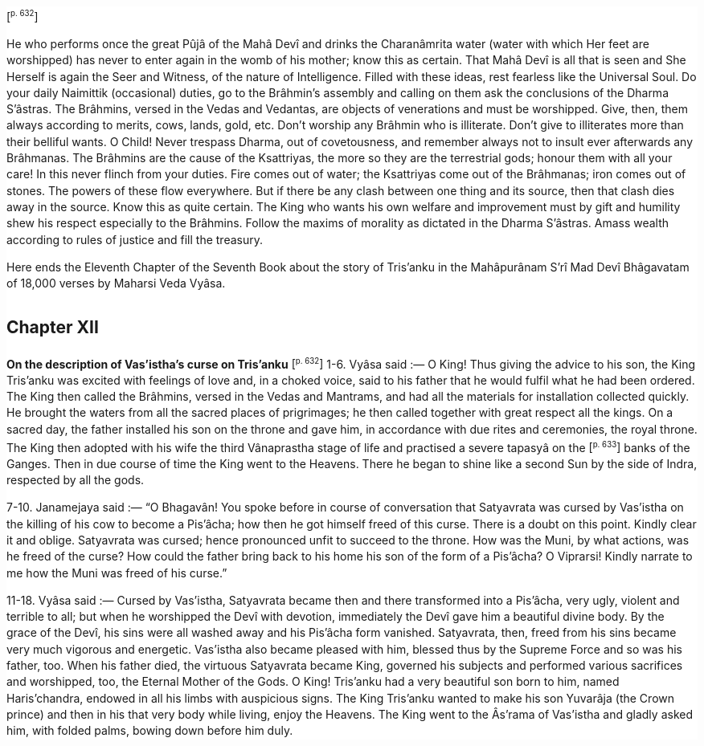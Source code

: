 <span id="p632">[<sup><small>p. 632</small></sup>]</span>

He who performs once the great Pûjâ of the Mahâ Devî and drinks the Charanâmrita water (water with which Her feet are worshipped) has never to enter again in the womb of his mother; know this as certain. That Mahâ Devî is all that is seen and She Herself is again the Seer and Witness, of the nature of Intelligence. Filled with these ideas, rest fearless like the Universal Soul. Do your daily Naimittik (occasional) duties, go to the Brâhmin’s assembly and calling on them ask the conclusions of the Dharma S’âstras. The Brâhmins, versed in the Vedas and Vedantas, are objects of venerations and must be worshipped. Give, then, them always according to merits, cows, lands, gold, etc. Don’t worship any Brâhmin who is illiterate. Don’t give to illiterates more than their belliful wants. O Child! Never trespass Dharma, out of covetousness, and remember always not to insult ever afterwards any Brâhmanas. The Brâhmins are the cause of the Ksattriyas, the more so they are the terrestrial gods; honour them with all your care! In this never flinch from your duties. Fire comes out of water; the Ksattriyas come out of the Brâhmanas; iron comes out of stones. The powers of these flow everywhere. But if there be any clash between one thing and its source, then that clash dies away in the source. Know this as quite certain. The King who wants his own welfare and improvement must by gift and humility shew his respect especially to the Brâhmins. Follow the maxims of morality as dictated in the Dharma S’âstras. Amass wealth according to rules of justice and fill the treasury.

Here ends the Eleventh Chapter of the Seventh Book about the story of Tris’anku in the Mahâpurânam S’rî Mad Devî Bhâgavatam of 18,000 verses by Maharsi Veda Vyâsa.


<span id="c12"></span>

## Chapter XII

**On the description of Vas’istha’s curse on Tris’anku** <span id="p632">[<sup><small>p. 632</small></sup>]</span> 1-6. Vyâsa said :— O King! Thus giving the advice to his son, the King Tris’anku was excited with feelings of love and, in a choked voice, said to his father that he would fulfil what he had been ordered. The King then called the Brâhmins, versed in the Vedas and Mantrams, and had all the materials for installation collected quickly. He brought the waters from all the sacred places of prigrimages; he then called together with great respect all the kings. On a sacred day, the father installed his son on the throne and gave him, in accordance with due rites and ceremonies, the royal throne. The King then adopted with his wife the third Vânaprastha stage of life and practised a severe tapasyâ on the <span id="p633">[<sup><small>p. 633</small></sup>]</span> banks of the Ganges. Then in due course of time the King went to the Heavens. There he began to shine like a second Sun by the side of Indra, respected by all the gods.

7-10. Janamejaya said :— “O Bhagavân! You spoke before in course of conversation that Satyavrata was cursed by Vas’istha on the killing of his cow to become a Pis’âcha; how then he got himself freed of this curse. There is a doubt on this point. Kindly clear it and oblige. Satyavrata was cursed; hence pronounced unfit to succeed to the throne. How was the Muni, by what actions, was he freed of the curse? How could the father bring back to his home his son of the form of a Pis’âcha? O Viprarsi! Kindly narrate to me how the Muni was freed of his curse.”

11-18. Vyâsa said :— Cursed by Vas’istha, Satyavrata became then and there transformed into a Pis’âcha, very ugly, violent and terrible to all; but when he worshipped the Devî with devotion, immediately the Devî gave him a beautiful divine body. By the grace of the Devî, his sins were all washed away and his Pis’âcha form vanished. Satyavrata, then, freed from his sins became very much vigorous and energetic. Vas’istha also became pleased with him, blessed thus by the Supreme Force and so was his father, too. When his father died, the virtuous Satyavrata became King, governed his subjects and performed various sacrifices and worshipped, too, the Eternal Mother of the Gods. O King! Tris’anku had a very beautiful son born to him, named Haris’chandra, endowed in all his limbs with auspicious signs. The King Tris’anku wanted to make his son Yuvarâja (the Crown prince) and then in his that very body while living, enjoy the Heavens. The King went to the Âs’rama of Vas’istha and gladly asked him, with folded palms, bowing down before him duly.

